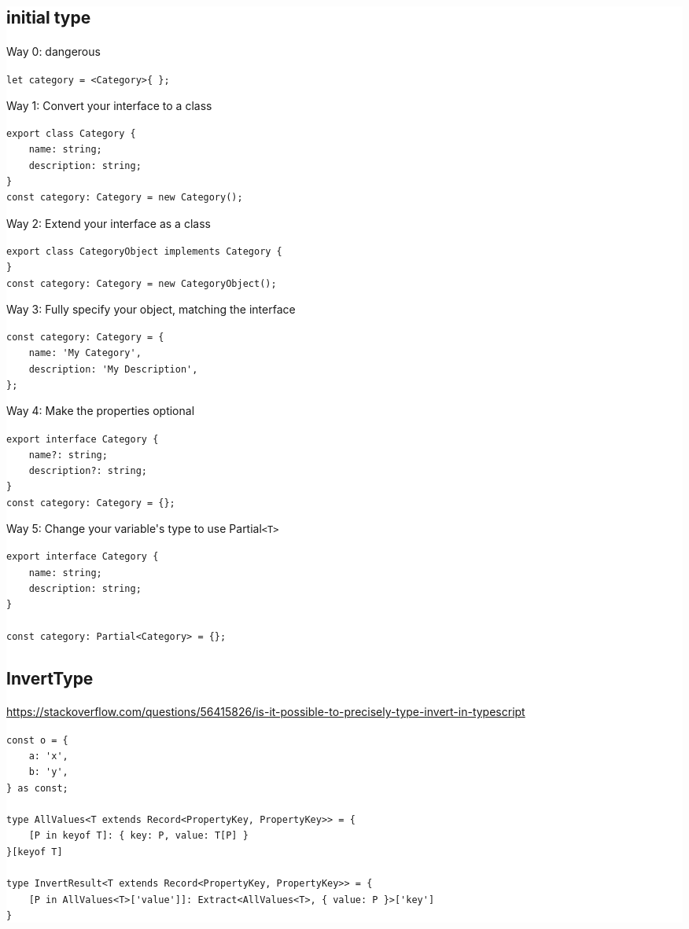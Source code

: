 ## initial type
Way 0: dangerous

    let category = <Category>{ };

Way 1: Convert your interface to a class

    export class Category {
        name: string;
        description: string;
    }
    const category: Category = new Category();

Way 2: Extend your interface as a class

    export class CategoryObject implements Category {
    }
    const category: Category = new CategoryObject();

Way 3: Fully specify your object, matching the interface

    const category: Category = {
        name: 'My Category',
        description: 'My Description',
    };

Way 4: Make the properties optional

    export interface Category {
        name?: string;
        description?: string;
    }
    const category: Category = {};

Way 5: Change your variable's type to use Partial`<T>`

    export interface Category {
        name: string;
        description: string;
    }

    const category: Partial<Category> = {};

## InvertType
https://stackoverflow.com/questions/56415826/is-it-possible-to-precisely-type-invert-in-typescript

    const o = {
        a: 'x',
        b: 'y',
    } as const;

    type AllValues<T extends Record<PropertyKey, PropertyKey>> = {
        [P in keyof T]: { key: P, value: T[P] }
    }[keyof T]

    type InvertResult<T extends Record<PropertyKey, PropertyKey>> = {
        [P in AllValues<T>['value']]: Extract<AllValues<T>, { value: P }>['key']
    }
